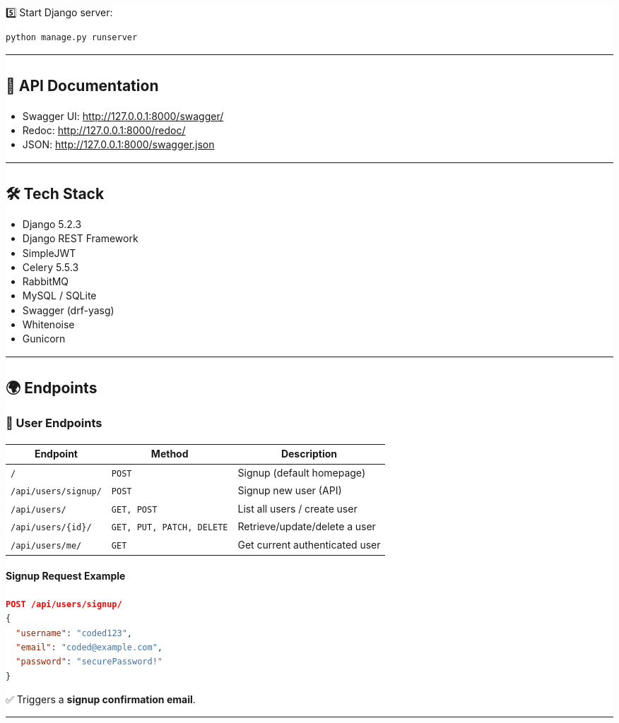 5️⃣ Start Django server:

```bash
python manage.py runserver
```

---

## 📖 API Documentation

- Swagger UI: <http://127.0.0.1:8000/swagger/>  
- Redoc: <http://127.0.0.1:8000/redoc/>  
- JSON: <http://127.0.0.1:8000/swagger.json>  

---

## 🛠️ Tech Stack

- Django 5.2.3  
- Django REST Framework  
- SimpleJWT  
- Celery 5.5.3  
- RabbitMQ  
- MySQL / SQLite  
- Swagger (drf-yasg)  
- Whitenoise  
- Gunicorn  

---


## 🌍 Endpoints

### 👤 User Endpoints
| Endpoint | Method | Description |
|----------|--------|-------------|
| `/` | `POST` | Signup (default homepage) |
| `/api/users/signup/` | `POST` | Signup new user (API) |
| `/api/users/` | `GET, POST` | List all users / create user |
| `/api/users/{id}/` | `GET, PUT, PATCH, DELETE` | Retrieve/update/delete a user |
| `/api/users/me/` | `GET` | Get current authenticated user |

#### Signup Request Example
```json
POST /api/users/signup/
{
  "username": "coded123",
  "email": "coded@example.com",
  "password": "securePassword!"
}
```
✅ Triggers a **signup confirmation email**.

---